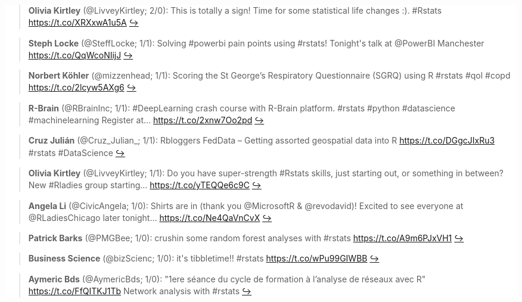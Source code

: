 


> **Olivia Kirtley** (@LivveyKirtley; 2/0): This is totally a sign! Time for some statistical life changes :). #Rstats https://t.co/XRXxwA1u5A  [&#8618;](https://twitter.com/dataandme/status/923570419625545730)




> **Steph Locke** (@SteffLocke; 1/1): Solving #powerbi pain points using #rstats! Tonight's talk at @PowerBI Manchester https://t.co/QqWcoNIijJ  [&#8618;](https://twitter.com/dataandme/status/923622948715614209)




> **Norbert Köhler** (@mizzenhead; 1/1): Scoring the St George’s Respiratory Questionnaire (SGRQ) using R #rstats #qol #copd https://t.co/2lcyw5AXg6  [&#8618;](https://twitter.com/dataandme/status/923619323410878464)




> **R-Brain** (@RBrainInc; 1/1): #DeepLearning crash course with R-Brain platform. #rstats #python #datascience #machinelearning Register at… https://t.co/2xnw7Oo2pd  [&#8618;](https://twitter.com/dataandme/status/923589710991179776)




> **Cruz Julián** (@Cruz_Julian_; 1/1): Rbloggers FedData – Getting assorted geospatial data into R https://t.co/DGgcJIxRu3 #rstats #DataScience  [&#8618;](https://twitter.com/dataandme/status/923581023014805504)




> **Olivia Kirtley** (@LivveyKirtley; 1/1): Do you have super-strength #Rstats skills, just starting out, or something in between? New #Rladies group starting… https://t.co/yTEQQe6c9C  [&#8618;](https://twitter.com/dataandme/status/923571042383204357)




> **Angela Li** (@CivicAngela; 1/0): Shirts are in (thank you @MicrosoftR &amp; @revodavid)! Excited to see everyone at @RLadiesChicago later tonight… https://t.co/Ne4QaVnCvX  [&#8618;](https://twitter.com/dataandme/status/923614362547511296)




> **Patrick Barks** (@PMGBee; 1/0): crushin some random forest analyses with #rstats https://t.co/A9m6PJxVH1  [&#8618;](https://twitter.com/dataandme/status/923609278920962048)




> **Business Science** (@bizScienc; 1/0): it's tibbletime!! #rstats https://t.co/wPu99GIWBB  [&#8618;](https://twitter.com/dataandme/status/923603521806757889)




> **Aymeric Bds** (@AymericBds; 1/0): "1ere séance du cycle de formation à l’analyse de réseaux avec R" https://t.co/FfQITKJ1Tb Network analysis with #rstats  [&#8618;](https://twitter.com/dataandme/status/923600117378187264)


